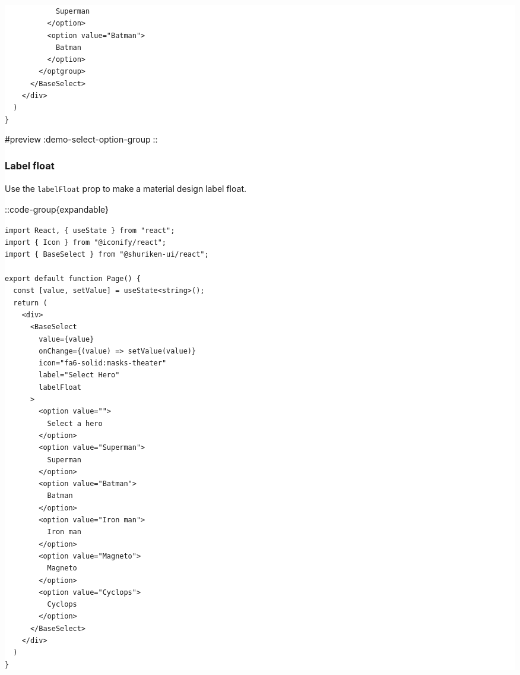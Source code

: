 ```tsx [DemoSelectOptionGroup.tsx]
            Superman
          </option>
          <option value="Batman">
            Batman
          </option>
        </optgroup>
      </BaseSelect>
    </div>
  )
}
```

#preview
:demo-select-option-group
::

### Label float

Use the `labelFloat` prop to make a material design label float.

::code-group{expandable}

```tsx [DemoSelectLabelFloat.tsx]
import React, { useState } from "react";
import { Icon } from "@iconify/react";
import { BaseSelect } from "@shuriken-ui/react";

export default function Page() {
  const [value, setValue] = useState<string>();
  return (
    <div>
      <BaseSelect
        value={value}
        onChange={(value) => setValue(value)}
        icon="fa6-solid:masks-theater"
        label="Select Hero"
        labelFloat
      >
        <option value="">
          Select a hero
        </option>
        <option value="Superman">
          Superman
        </option>
        <option value="Batman">
          Batman
        </option>
        <option value="Iron man">
          Iron man
        </option>
        <option value="Magneto">
          Magneto
        </option>
        <option value="Cyclops">
          Cyclops
        </option>
      </BaseSelect>
    </div>
  )
}
```
